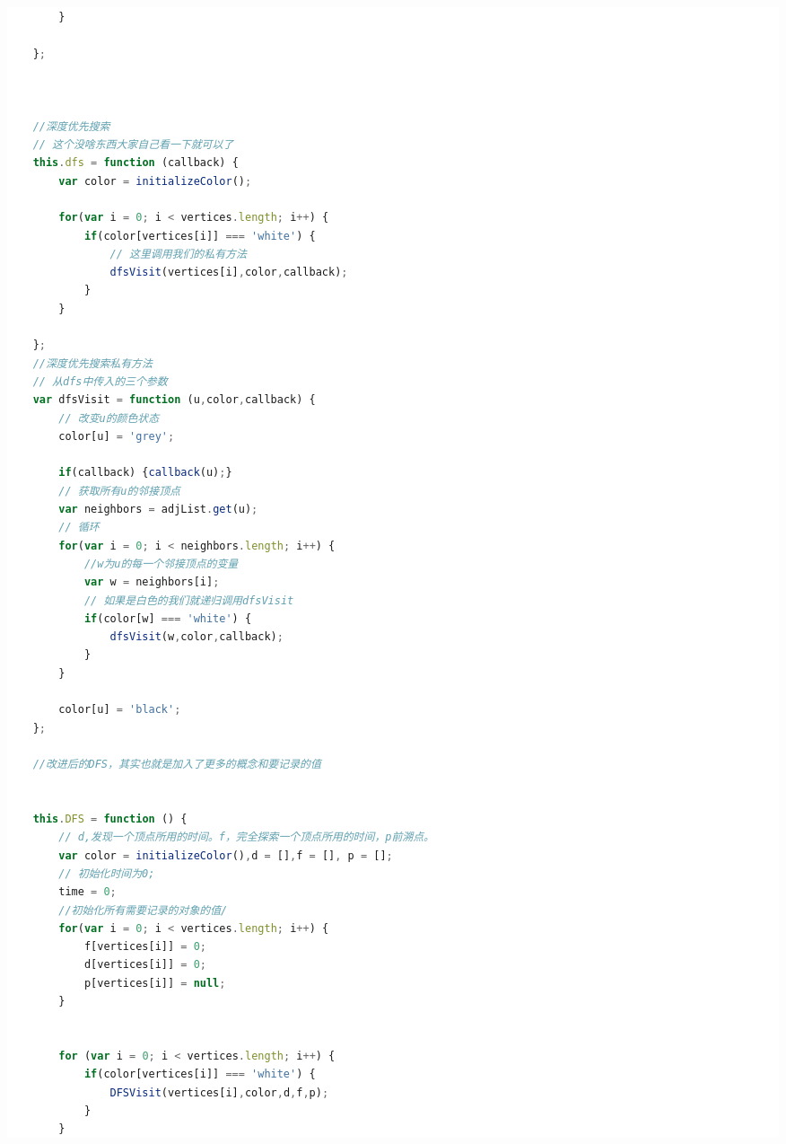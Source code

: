 ```js
        }

    };


    
    //深度优先搜索
    // 这个没啥东西大家自己看一下就可以了
    this.dfs = function (callback) {
        var color = initializeColor();

        for(var i = 0; i < vertices.length; i++) {
            if(color[vertices[i]] === 'white') {
                // 这里调用我们的私有方法
                dfsVisit(vertices[i],color,callback);
            }
        }

    };
    //深度优先搜索私有方法
    // 从dfs中传入的三个参数
    var dfsVisit = function (u,color,callback) {
        // 改变u的颜色状态
        color[u] = 'grey';

        if(callback) {callback(u);}
        // 获取所有u的邻接顶点
        var neighbors = adjList.get(u);
        // 循环    
        for(var i = 0; i < neighbors.length; i++) {
            //w为u的每一个邻接顶点的变量
            var w = neighbors[i];
            // 如果是白色的我们就递归调用dfsVisit
            if(color[w] === 'white') {
                dfsVisit(w,color,callback);
            }
        }

        color[u] = 'black';
    };

    //改进后的DFS，其实也就是加入了更多的概念和要记录的值
    

    this.DFS = function () {
        // d,发现一个顶点所用的时间。f，完全探索一个顶点所用的时间，p前溯点。
        var color = initializeColor(),d = [],f = [], p = [];
        // 初始化时间为0;
        time = 0;
        //初始化所有需要记录的对象的值/
        for(var i = 0; i < vertices.length; i++) {
            f[vertices[i]] = 0;
            d[vertices[i]] = 0;
            p[vertices[i]] = null;
        }


        for (var i = 0; i < vertices.length; i++) {
            if(color[vertices[i]] === 'white') {
                DFSVisit(vertices[i],color,d,f,p);
            }
        }

```

[0]: ./img/1355626228.png
[100]: https://zh.wikipedia.org/wiki/%E6%8B%93%E6%92%B2%E6%8E%92%E5%BA%8F